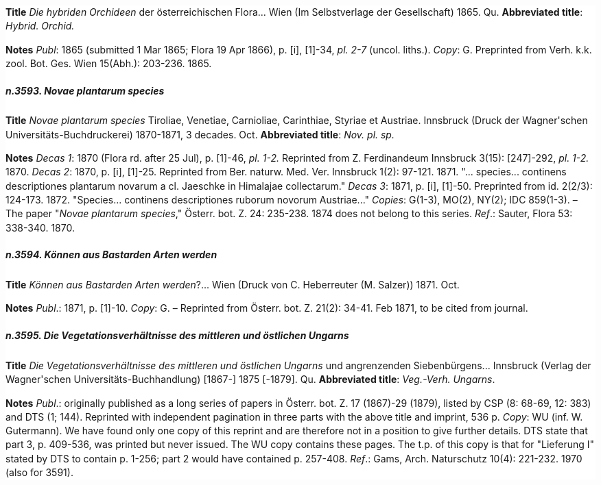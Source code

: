 **Title**
*Die hybriden Orchideen* der österreichischen Flora... Wien (Im Selbstverlage der Gesellschaft) 1865. Qu.
**Abbreviated title**: *Hybrid. Orchid.*

**Notes**
*Publ*: 1865 (submitted 1 Mar 1865; Flora 19 Apr 1866), p. \[i\], \[1\]-34, *pl. 2-7* (uncol. liths.).
*Copy*: G. Preprinted from Verh. k.k. zool. Bot. Ges. Wien 15(Abh.): 203-236. 1865.

##### n.3593. Novae plantarum species

**Title**
*Novae plantarum species* Tiroliae, Venetiae, Carnioliae, Carinthiae, Styriae et Austriae. Innsbruck (Druck der Wagner'schen Universitäts-Buchdruckerei) 1870-1871, 3 decades. Oct.
**Abbreviated title**: *Nov. pl. sp.*

**Notes**
*Decas 1*: 1870 (Flora rd. after 25 Jul), p. \[1\]-46, *pl. 1-2.* Reprinted from Z. Ferdinandeum Innsbruck 3(15): \[247\]-292, *pl. 1-2.* 1870.
*Decas 2*: 1870, p. \[i\], \[1\]-25. Reprinted from Ber. naturw. Med. Ver. Innsbruck 1(2): 97-121. 1871. "... species... continens descriptiones plantarum novarum a cl. Jaeschke in Himalajae collectarum."
*Decas 3*: 1871, p. \[i\], \[1\]-50. Preprinted from id. 2(2/3): 124-173. 1872. "Species... continens descriptiones ruborum novorum Austriae..."
*Copies*: G(1-3), MO(2), NY(2); IDC 859(1-3). – The paper "*Novae plantarum species*," Österr. bot. Z. 24: 235-238. 1874 does not belong to this series.
*Ref*.: Sauter, Flora 53: 338-340. 1870.

##### n.3594. Können aus Bastarden Arten werden

**Title**
*Können aus Bastarden Arten werden*?... Wien (Druck von C. Heberreuter (M. Salzer)) 1871. Oct.

**Notes**
*Publ*.: 1871, p. \[1\]-10. *Copy*: G. – Reprinted from Österr. bot. Z. 21(2): 34-41. Feb 1871, to be cited from journal.

##### n.3595. Die Vegetationsverhältnisse des mittleren und östlichen Ungarns

**Title**
*Die Vegetationsverhältnisse des mittleren und östlichen Ungarns* und angrenzenden Siebenbürgens... Innsbruck (Verlag der Wagner'schen Universitäts-Buchhandlung) \[1867-\] 1875 \[-1879\]. Qu.
**Abbreviated title**: *Veg.-Verh. Ungarns*.

**Notes**
*Publ*.: originally published as a long series of papers in Österr. bot. Z. 17 (1867)-29 (1879), listed by CSP (8: 68-69, 12: 383) and DTS (1; 144). Reprinted with independent pagination in three parts with the above title and imprint, 536 p. *Copy*: WU (inf. W. Gutermann). We have found only one copy of this reprint and are therefore not in a position to give further details. DTS state that part 3, p. 409-536, was printed but never issued. The WU copy contains these pages. The t.p. of this copy is that for "Lieferung I" stated by DTS to contain p. 1-256; part 2 would have contained p. 257-408.
*Ref*.: Gams, Arch. Naturschutz 10(4): 221-232. 1970 (also for 3591).

